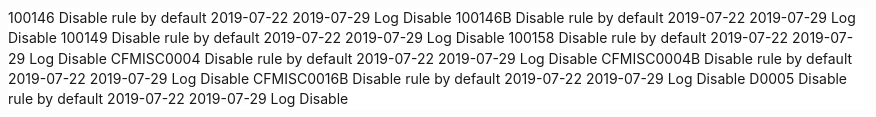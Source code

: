   </tr>
  <tr>
    <td>100146</td>
    <td>Disable rule by default</td>
    <td>2019-07-22</td>
    <td>2019-07-29</td>
    <td>Log</td>
    <td>Disable</td>
  </tr>
  <tr>
    <td>100146B</td>
    <td>Disable rule by default</td>
    <td>2019-07-22</td>
    <td>2019-07-29</td>
    <td>Log</td>
    <td>Disable</td>
  </tr>
  <tr>
    <td>100149</td>
    <td>Disable rule by default</td>
    <td>2019-07-22</td>
    <td>2019-07-29</td>
    <td>Log</td>
    <td>Disable</td>
  </tr>
  <tr>
    <td>100158</td>
    <td>Disable rule by default</td>
    <td>2019-07-22</td>
    <td>2019-07-29</td>
    <td>Log</td>
    <td>Disable</td>
  </tr>
  <tr>
    <td>CFMISC0004</td>
    <td>Disable rule by default</td>
    <td>2019-07-22</td>
    <td>2019-07-29</td>
    <td>Log</td>
    <td>Disable</td>
  </tr>
  <tr>
    <td>CFMISC0004B</td>
    <td>Disable rule by default</td>
    <td>2019-07-22</td>
    <td>2019-07-29</td>
    <td>Log</td>
    <td>Disable</td>
  </tr>
  <tr>
    <td>CFMISC0016B</td>
    <td>Disable rule by default</td>
    <td>2019-07-22</td>
    <td>2019-07-29</td>
    <td>Log</td>
    <td>Disable</td>
  </tr>
  <tr>
    <td>D0005</td>
    <td>Disable rule by default</td>
    <td>2019-07-22</td>
    <td>2019-07-29</td>
    <td>Log</td>
    <td>Disable</td>